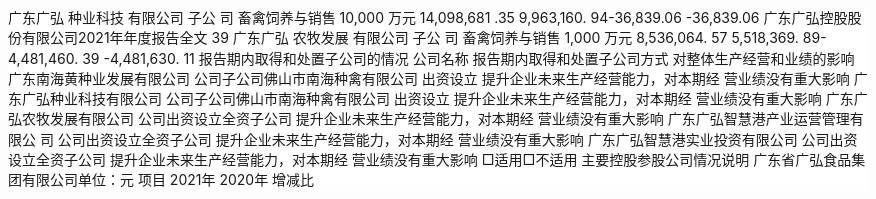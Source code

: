 广东广弘
种业科技
有限公司
子公
司
畜禽饲养与销售
10,000
万元
14,098,681
.35
9,963,160.
94-36,839.06
-36,839.06
广东广弘控股股份有限公司2021年年度报告全文
39
广东广弘
农牧发展
有限公司
子公
司
畜禽饲养与销售
1,000
万元
8,536,064.
57
5,518,369.
89-4,481,460.
39
-4,481,630.
11
报告期内取得和处置子公司的情况
公司名称
报告期内取得和处置子公司方式
对整体生产经营和业绩的影响
广东南海黄种业发展有限公司
公司子公司佛山市南海种禽有限公司
出资设立
提升企业未来生产经营能力，对本期经
营业绩没有重大影响
广东广弘种业科技有限公司
公司子公司佛山市南海种禽有限公司
出资设立
提升企业未来生产经营能力，对本期经
营业绩没有重大影响
广东广弘农牧发展有限公司
公司出资设立全资子公司
提升企业未来生产经营能力，对本期经
营业绩没有重大影响
广东广弘智慧港产业运营管理有限公
司
公司出资设立全资子公司
提升企业未来生产经营能力，对本期经
营业绩没有重大影响
广东广弘智慧港实业投资有限公司
公司出资设立全资子公司
提升企业未来生产经营能力，对本期经
营业绩没有重大影响
□适用□不适用
主要控股参股公司情况说明
广东省广弘食品集团有限公司单位：元
项目
2021年
2020年
增减比